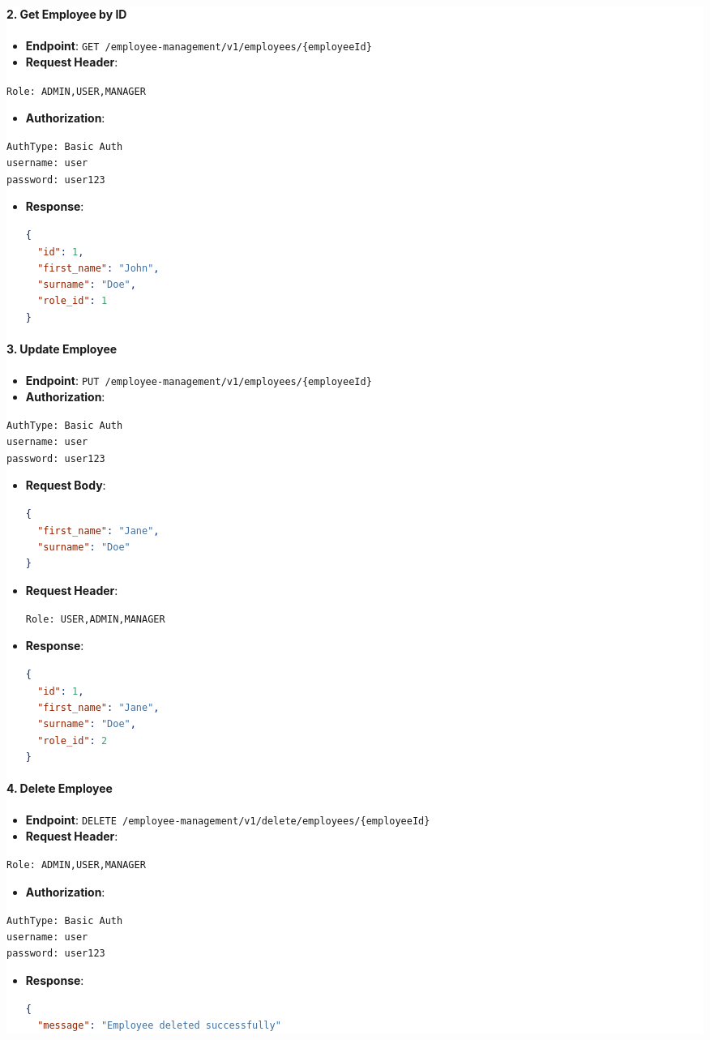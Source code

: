 #### **2. Get Employee by ID**
- **Endpoint**: `GET /employee-management/v1/employees/{employeeId}`
- **Request Header**:
 ```
 Role: ADMIN,USER,MANAGER
 ```
- **Authorization**:
 ```
 AuthType: Basic Auth
 username: user
 password: user123
 ```  
- **Response**:
   ```json
   {
     "id": 1,
     "first_name": "John",
     "surname": "Doe",
     "role_id": 1
   }
   ```

#### **3. Update Employee**
- **Endpoint**: `PUT /employee-management/v1/employees/{employeeId}`
- **Authorization**:
 ```
 AuthType: Basic Auth
 username: user
 password: user123
 ```  
- **Request Body**:
   ```json
   {
     "first_name": "Jane",
     "surname": "Doe"
   }
   ```
- **Request Header**:
   ```
   Role: USER,ADMIN,MANAGER
   ```
- **Response**:
   ```json
   {
     "id": 1,
     "first_name": "Jane",
     "surname": "Doe",
     "role_id": 2
   }
   ```

#### **4. Delete Employee**
- **Endpoint**: `DELETE /employee-management/v1/delete/employees/{employeeId}`
- **Request Header**:
 ```
 Role: ADMIN,USER,MANAGER
 ```
- **Authorization**:
 ```
 AuthType: Basic Auth
 username: user
 password: user123
 ```  
- **Response**:
   ```json
   {
     "message": "Employee deleted successfully"
   ```